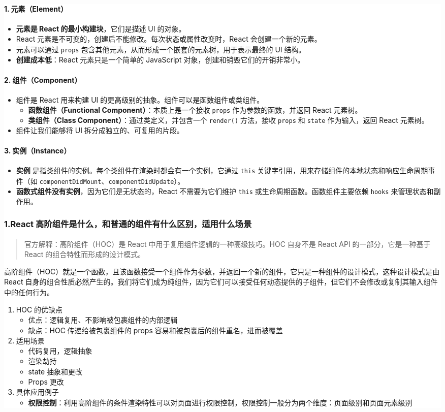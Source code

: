 #### 1. **元素（Element）**

- **元素是 React 的最小构建块**，它们是描述 UI 的对象。
- React 元素是不可变的，创建后不能修改。每次状态或属性改变时，React 会创建一个新的元素。
- 元素可以通过 `props` 包含其他元素，从而形成一个嵌套的元素树，用于表示最终的 UI 结构。
- **创建成本低**：React 元素只是一个简单的 JavaScript 对象，创建和销毁它们的开销非常小。

#### 2. **组件（Component）**

- 组件是 React 用来构建 UI 的更高级别的抽象。组件可以是函数组件或类组件。
  - **函数组件（Functional Component）**：本质上是一个接收 `props` 作为参数的函数，并返回 React 元素树。
  - **类组件（Class Component）**：通过类定义，并包含一个 `render()` 方法，接收 `props` 和 `state` 作为输入，返回 React 元素树。
- 组件让我们能够将 UI 拆分成独立的、可复用的片段。

#### 3. **实例（Instance）**

- **实例** 是指类组件的实例。每个类组件在渲染时都会有一个实例，它通过 `this` 关键字引用，用来存储组件的本地状态和响应生命周期事件（如 `componentDidMount`、`componentDidUpdate`）。
- **函数式组件没有实例**，因为它们是无状态的，React 不需要为它们维护 `this` 或生命周期函数。函数组件主要依赖 `hooks` 来管理状态和副作用。

### 1.React 高阶组件是什么，和普通的组件有什么区别，适用什么场景

> 官方解释：高阶组件（HOC）是 React 中用于复用组件逻辑的一种高级技巧。HOC 自身不是 React API 的一部分，它是一种基于 React 的组合特性而形成的设计模式。

高阶组件（HOC）就是一个函数，且该函数接受一个组件作为参数，并返回一个新的组件，它只是一种组件的设计模式，这种设计模式是由 React 自身的组合性质必然产生的。我们将它们成为纯组件，因为它们可以接受任何动态提供的子组件，但它们不会修改或复制其输入组件中的任何行为。

1. HOC 的优缺点
   - 优点：逻辑复用、不影响被包裹组件的内部逻辑
   - 缺点：HOC 传递给被包裹组件的 props 容易和被包裹后的组件重名，进而被覆盖
2. 适用场景
   - 代码复用，逻辑抽象
   - 渲染劫持
   - state 抽象和更改
   - Props 更改
3. 具体应用例子
   - **权限控制**：利用高阶组件的条件渲染特性可以对页面进行权限控制，权限控制一般分为两个维度：页面级别和页面元素级别
